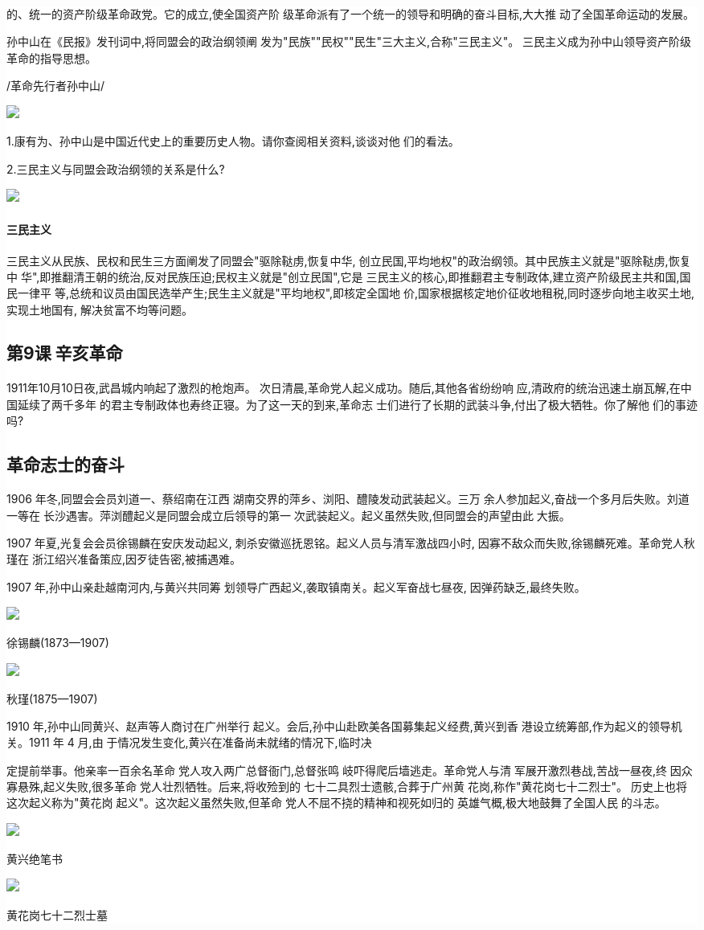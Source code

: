 的、统一的资产阶级革命政党。它的成立,使全国资产阶 级革命派有了一个统一的领导和明确的奋斗目标,大大推 动了全国革命运动的发展。

孙中山在《民报》发刊词中,将同盟会的政治纲领阐 发为"民族""民权""民生"三大主义,合称"三民主义"。 三民主义成为孙中山领导资产阶级革命的指导思想。

/革命先行者孙中山/

![](_page_45_Picture_3.jpeg)

1.康有为、孙中山是中国近代史上的重要历史人物。请你查阅相关资料,谈谈对他 们的看法。

2.三民主义与同盟会政治纲领的关系是什么?

![](_page_45_Picture_6.jpeg)

#### 三民主义

三民主义从民族、民权和民生三方面阐发了同盟会"驱除鞑虏,恢复中华, 创立民国,平均地权"的政治纲领。其中民族主义就是"驱除鞑虏,恢复中 华",即推翻清王朝的统治,反对民族压迫;民权主义就是"创立民国",它是 三民主义的核心,即推翻君主专制政体,建立资产阶级民主共和国,国民一律平 等,总统和议员由国民选举产生;民生主义就是"平均地权",即核定全国地 价,国家根据核定地价征收地租税,同时逐步向地主收买土地,实现土地国有, 解决贫富不均等问题。

## 第9课 辛亥革命

1911年10月10日夜,武昌城内响起了激烈的枪炮声。 次日清晨,革命党人起义成功。随后,其他各省纷纷响 应,清政府的统治迅速土崩瓦解,在中国延续了两千多年 的君主专制政体也寿终正寝。为了这一天的到来,革命志 士们进行了长期的武装斗争,付出了极大牺牲。你了解他 们的事迹吗?

## 革命志士的奋斗

1906 年冬,同盟会会员刘道一、蔡绍南在江西 湖南交界的萍乡、浏阳、醴陵发动武装起义。三万 余人参加起义,奋战一个多月后失败。刘道一等在 长沙遇害。萍浏醴起义是同盟会成立后领导的第一 次武装起义。起义虽然失败,但同盟会的声望由此 大振。

1907 年夏,光复会会员徐锡麟在安庆发动起义, 刺杀安徽巡抚恩铭。起义人员与清军激战四小时, 因寡不敌众而失败,徐锡麟死难。革命党人秋瑾在 浙江绍兴准备策应,因歹徒告密,被捕遇难。

1907 年,孙中山亲赴越南河内,与黄兴共同筹 划领导广西起义,袭取镇南关。起义军奋战七昼夜, 因弹药缺乏,最终失败。

![](_page_46_Picture_6.jpeg)

徐锡麟(1873—1907)

![](_page_46_Picture_8.jpeg)

秋瑾(1875—1907)

1910 年,孙中山同黄兴、赵声等人商讨在广州举行 起义。会后,孙中山赴欧美各国募集起义经费,黄兴到香 港设立统筹部,作为起义的领导机关。1911 年 4 月,由 于情况发生变化,黄兴在准备尚未就绪的情况下,临时决

定提前举事。他亲率一百余名革命 党人攻入两广总督衙门,总督张鸣 岐吓得爬后墙逃走。革命党人与清 军展开激烈巷战,苦战一昼夜,终 因众寡悬殊,起义失败,很多革命 党人壮烈牺牲。后来,将收殓到的 七十二具烈士遗骸,合葬于广州黄 花岗,称作"黄花岗七十二烈士"。 历史上也将这次起义称为"黄花岗 起义"。这次起义虽然失败,但革命 党人不屈不挠的精神和视死如归的 英雄气概,极大地鼓舞了全国人民 的斗志。

![](_page_47_Picture_2.jpeg)

黄兴绝笔书

![](_page_47_Picture_4.jpeg)

黄花岗七十二烈士墓

